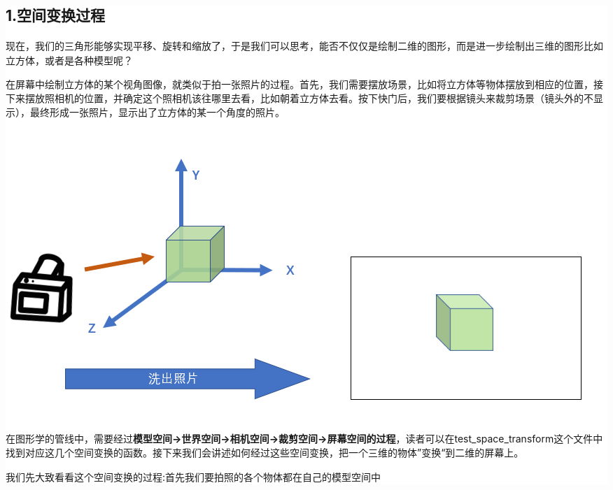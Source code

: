 ## 1.空间变换过程

现在，我们的三角形能够实现平移、旋转和缩放了，于是我们可以思考，能否不仅仅是绘制二维的图形，而是进一步绘制出三维的图形比如立方体，或者是各种模型呢？

在屏幕中绘制立方体的某个视角图像，就类似于拍一张照片的过程。首先，我们需要摆放场景，比如将立方体等物体摆放到相应的位置，接下来摆放照相机的位置，并确定这个照相机该往哪里去看，比如朝着立方体去看。按下快门后，我们要根据镜头来裁剪场景（镜头外的不显示），最终形成一张照片，显示出了立方体的某一个角度的照片。

![image-20240923214303697](lesson2_空间变换.assets/image-20240923214303697.png)

在图形学的管线中，需要经过**模型空间->世界空间->相机空间->裁剪空间->屏幕空间的过程**，读者可以在test_space_transform这个文件中找到对应这几个空间变换的函数。接下来我们会讲述如何经过这些空间变换，把一个三维的物体”变换“到二维的屏幕上。



我们先大致看看这个空间变换的过程:首先我们要拍照的各个物体都在自己的模型空间中
